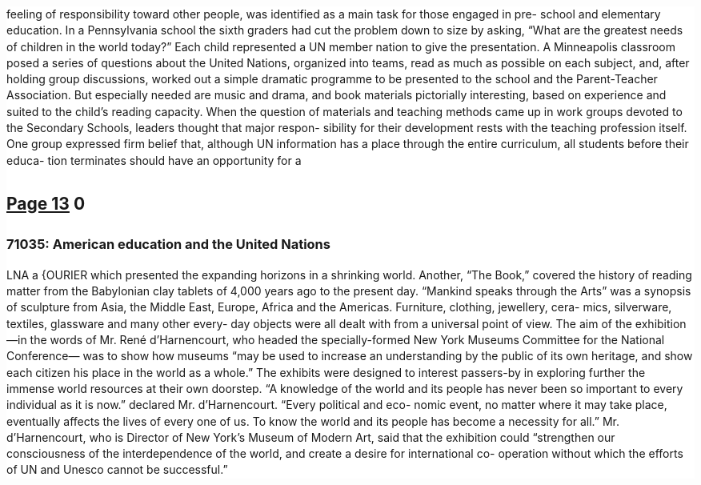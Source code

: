 feeling of responsibility toward other people, was 
identified as a main task for those engaged in pre- 
school and elementary education. 
In a Pennsylvania school the sixth graders had cut 
the problem down to size by asking, “What are the 
greatest needs of children in the world today?” 
Each child represented a UN member nation to give 
the presentation. A Minneapolis classroom posed a 
series of questions about the United Nations, organized 
into teams, read as much as possible on each subject, 
and, after holding group discussions, worked out a 
simple dramatic programme to be presented to the 
school and the Parent-Teacher Association. But 
especially needed are music and drama, and book 
materials pictorially interesting, based on experience 
and suited to the child’s reading capacity. 
When the question of materials and teaching 
methods came up in work groups devoted to the 
Secondary Schools, leaders thought that major respon- 
sibility for their development rests with the teaching 
profession itself. One group expressed firm belief 
that, although UN information has a place through 
the entire curriculum, all students before their educa- 
tion terminates should have an opportunity for a

## [Page 13](https://demo.humlab.umu.se/courier/070450engo.pdf#page=13) 0

### 71035: American education and the United Nations

LNA a 
{OURIER 
which presented the expanding horizons in a shrinking 
world. Another, “The Book,” covered the history of 
reading matter from the Babylonian clay tablets of 4,000 
years ago to the present day. 
“Mankind speaks through the Arts” was a synopsis 
of sculpture from Asia, the Middle East, Europe, Africa 
and the Americas. Furniture, clothing, jewellery, cera- 
mics, silverware, textiles, glassware and many other every- 
day objects were all dealt with from a universal point of 
view. 
The aim of the exhibition—in the words of Mr. René 
d’Harnencourt, who headed the specially-formed New 
York Museums Committee for the National Conference— 
was to show how museums “may be used to increase an 
understanding by the public of its own heritage, and 
show each citizen his place in the world as a whole.” 
The exhibits were designed to interest passers-by in 
exploring further the immense world resources at their 
own doorstep. 
“A knowledge of the world and its people has never 
been so important to every individual as it is now.” 
declared Mr. d’Harnencourt. “Every political and eco- 
nomic event, no matter where it may take place, eventually 
affects the lives of every one of us. To know the world 
and its people has become a necessity for all.” 
Mr. d’Harnencourt, who is Director of New York’s 
Museum of Modern Art, said that the exhibition could 
“strengthen our consciousness of the interdependence of 
the world, and create a desire for international co- 
operation without which the efforts of UN and Unesco 
cannot be successful.” 